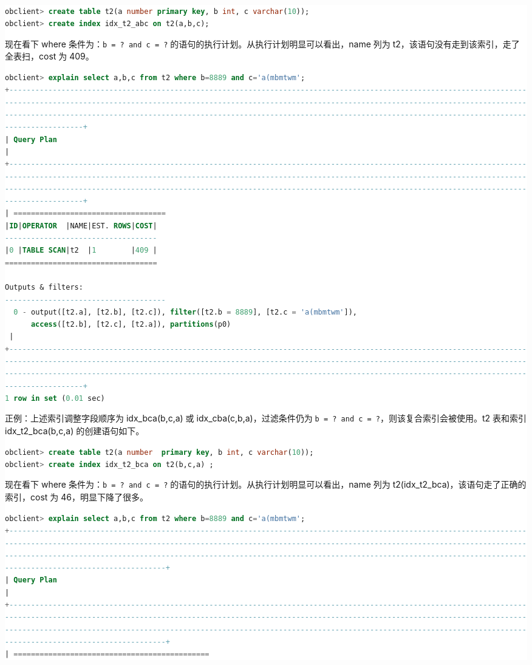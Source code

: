   ```sql
  obclient> create table t2(a number primary key, b int, c varchar(10));
  obclient> create index idx_t2_abc on t2(a,b,c);
  ```

  现在看下 where 条件为：`b = ? and c = ?` 的语句的执行计划。从执行计划明显可以看出，name 列为 t2，该语句没有走到该索引，走了全表扫，cost 为 409。

  ```sql
  obclient> explain select a,b,c from t2 where b=8889 and c='a(mbmtwm';
  +-----------------------------------------------------------------------------------------------------------------------------------------------------------------------------------------------------------------------------------------------------------------------------------------------------------------------------------------------------------------------------------------+
  | Query Plan                                                                                                                                                                                                                                                                                                                                                                              |
  +-----------------------------------------------------------------------------------------------------------------------------------------------------------------------------------------------------------------------------------------------------------------------------------------------------------------------------------------------------------------------------------------+
  | ===================================
  |ID|OPERATOR  |NAME|EST. ROWS|COST|
  -----------------------------------
  |0 |TABLE SCAN|t2  |1        |409 |
  ===================================
  
  Outputs & filters:
  -------------------------------------
    0 - output([t2.a], [t2.b], [t2.c]), filter([t2.b = 8889], [t2.c = 'a(mbmtwm']),
        access([t2.b], [t2.c], [t2.a]), partitions(p0)
   |
  +-----------------------------------------------------------------------------------------------------------------------------------------------------------------------------------------------------------------------------------------------------------------------------------------------------------------------------------------------------------------------------------------+
  1 row in set (0.01 sec)
  ```

  正例：上述索引调整字段顺序为 idx_bca(b,c,a) 或 idx_cba(c,b,a)，过滤条件仍为 `b = ? and c = ?`，则该复合索引会被使用。t2 表和索引idx_t2_bca(b,c,a) 的创建语句如下。

  ```sql
  obclient> create table t2(a number  primary key, b int, c varchar(10));
  obclient> create index idx_t2_bca on t2(b,c,a) ;
  ```

  现在看下 where 条件为：`b = ? and c = ?` 的语句的执行计划。从执行计划明显可以看出，name 列为 t2(idx_t2_bca)，该语句走了正确的索引，cost 为 46，明显下降了很多。

  ```sql
  obclient> explain select a,b,c from t2 where b=8889 and c='a(mbmtwm';
  +------------------------------------------------------------------------------------------------------------------------------------------------------------------------------------------------------------------------------------------------------------------------------------------------------------------------------------------------------------------------------------------------------------+
  | Query Plan                                                                                                                                                                                                                                                                                                                                                                                                 |
  +------------------------------------------------------------------------------------------------------------------------------------------------------------------------------------------------------------------------------------------------------------------------------------------------------------------------------------------------------------------------------------------------------------+
  | =============================================
  ```